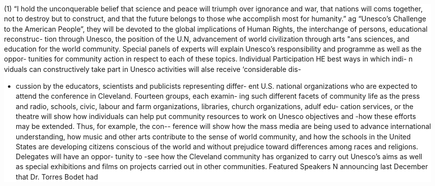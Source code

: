 (1) “I hold the unconquerable belief 
that science and peace will triumph 
over ignorance and war, that nations 
will coms together, not to destroy but 
to construct, and that the future 
belongs to those whe accomplish most 
for humanity.” 
ag “Unesco’s Challenge to the 
American People”, they will be 
devoted to the global implications 
of Human Rights, the interchange 
of persons, educational reconstruc- 
tion through Unesco, the position 
of the U.N, advancement of world 
civilization through arts "ans 
sciences, and education for the 
world community. 
Special panels of experts will 
explain Unesco’s responsibility and 
programme as well as the oppor- 
tunities for community action 
in respect to each of these topics. 
Individual Participation 
HE best ways in which indi- 
n viduals can constructively 
take part in Unesco activities 
will alse receive ‘considerable dis- 
- cussion by the educators, scientists 
and publicists representing differ- 
ent U.S. national organizations 
who are expected to attend the 
conference in Cleveland. 
Fourteen groups, each examin- 
ing such different facets of 
community life as the press and 
radio, schools, civic, labour 
and farm organizations, libraries, 
church organizations, adulf edu- 
cation services, or the theatre will 
show how individuals can help 
put community resources to work 
on Unesco objectives and -how 
these efforts may be extended. 
Thus, for example, the con-- 
ference will show how the mass 
media are being used to advance 
international understanding, how 
music and other arts contribute 
to the sense of world community, 
and how the schools in the United 
States are developing citizens 
conscious of the world and without 
prejudice toward differences 
among races and religions. 
Delegates will have an oppor- 
tunity to -see how the Cleveland 
community has organized to carry 
out Unesco’s aims as well as 
special exhibitions and films on 
projects carried out in other 
communities. 
Featured Speakers 
N announcing last December 
that Dr. Torres Bodet had 